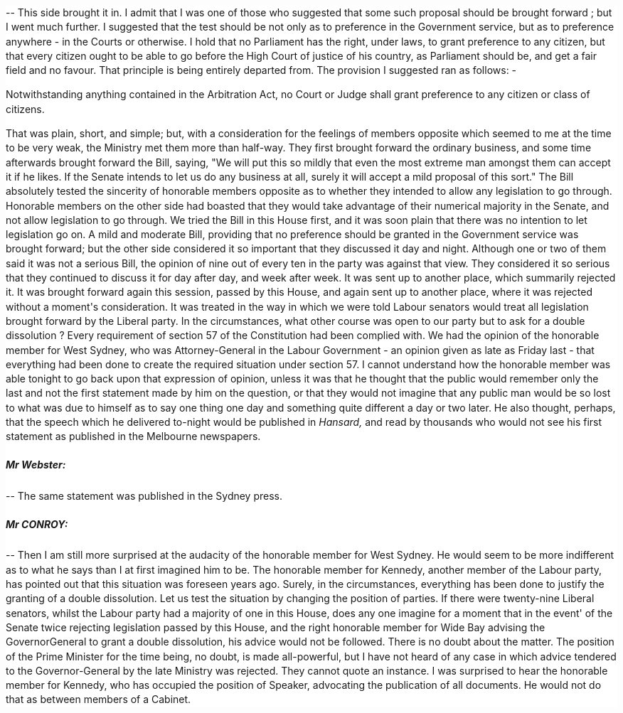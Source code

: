 -- This side brought it in. I admit that I was one of those who suggested that some such proposal should be brought forward ; but I went much further. I suggested that the test should be not only as to preference in the Government service, but as to preference anywhere - in the Courts or otherwise. I hold that no Parliament has the right, under laws, to grant preference to any citizen, but that every citizen ought to be able to go before the High Court of justice of his country, as Parliament should be, and get a fair field and no favour. That principle is being entirely departed from. The provision I suggested ran as follows: - 

Notwithstanding anything contained in the Arbitration Act, no Court or Judge shall grant preference to any citizen or class of citizens. 

That was plain, short, and simple; but, with a consideration for the feelings of members opposite which seemed to me at the time to be very weak, the Ministry met them more than half-way. They first brought forward the ordinary business, and some time afterwards brought forward the Bill, saying, "We will put this so mildly that even the most extreme man amongst them can accept it if he likes. If the Senate intends to let us do any business at all, surely it will accept a mild proposal of this sort." The Bill absolutely tested the sincerity of honorable members opposite as to whether they intended to allow any legislation to go through. Honorable members on the other side had boasted that they would take advantage of their numerical majority in the Senate, and not allow legislation to go through. We tried the Bill in this House first, and it was soon plain that there was no intention to let legislation go on. A mild and moderate Bill, providing that no preference should be granted in the Government service was brought forward; but the other side considered it so important that they discussed it day and night. Although one or two of them said it was not a serious Bill, the opinion of nine out of every ten in the party was against that view. They considered it so serious that they continued to discuss it for day after day, and week after week. It was sent up to another place, which summarily rejected it. It was brought forward again this session, passed by this House, and again sent up to another place, where it was rejected without a moment's consideration. It was treated in the way in which we were told Labour senators would treat all legislation brought forward by the Liberal party. In the circumstances, what other course was open to our party but to ask for a double dissolution ? Every requirement of section 57 of the Constitution had been complied with. We had the opinion of the honorable member for West Sydney, who was Attorney-General in the Labour Government - an opinion given as late as Friday last - that everything had been done to create the required situation under section 57. I cannot understand how the honorable member was able tonight to go back upon that expression of opinion, unless it was that he thought that the public would remember only the last and not the first statement made by him on the question, or that they would not imagine that any public man would be so lost to what was due to himself as to say one thing one day and something quite different a day or two later. He also thought, perhaps, that the speech which he delivered to-night would be published in  *Hansard,*  and read by thousands who would not see his first statement as published in the Melbourne newspapers. 

##### Mr Webster:

-- The same statement was published in the Sydney press. 

##### Mr CONROY:

-- Then I am still more surprised at the audacity of the honorable member for West Sydney. He would seem to be more indifferent as to what he says than I at first imagined him to be. The honorable member for Kennedy, another member of the Labour party, has pointed out that this situation was foreseen years ago. Surely, in the circumstances, everything has been done to justify the granting of a double dissolution. Let us test the situation by changing the position of parties. If there were twenty-nine Liberal senators, whilst the Labour party had a majority of one in this House, does any one imagine for a moment that in the event' of the Senate twice rejecting legislation passed by this House, and the right honorable member for Wide Bay advising the GovernorGeneral to grant a double dissolution, his advice would not be followed. There is no doubt about the matter. The position of the Prime Minister for the time being, no doubt, is made all-powerful, but I have not heard of any case in which advice tendered to the Governor-General by the late Ministry was rejected. They cannot quote an instance. I was surprised to hear the honorable member for Kennedy, who has occupied the position of  Speaker,  advocating the publication of all documents. He would not do that as between members of a Cabinet. 
